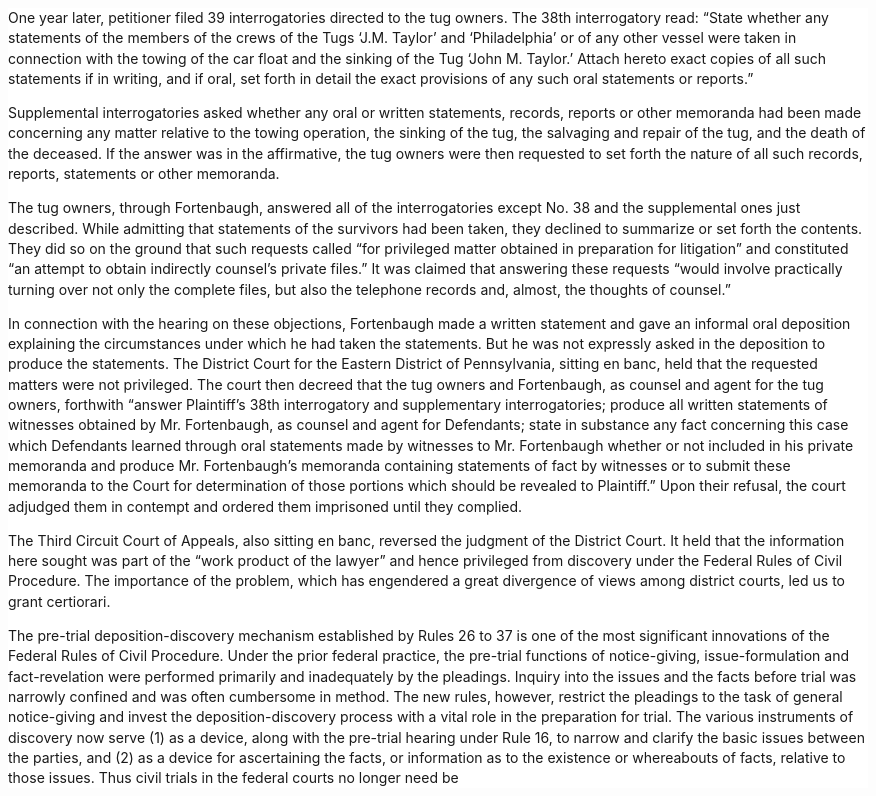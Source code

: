 One year later, petitioner filed 39 interrogatories directed to the tug
owners. The 38th interrogatory read: “State whether any statements of
the members of the crews of the Tugs ‘J.M. Taylor’ and ‘Philadelphia’ or
of any other vessel were taken in connection with the towing of the car
float and the sinking of the Tug ‘John M. Taylor.’ Attach hereto exact
copies of all such statements if in writing, and if oral, set forth in
detail the exact provisions of any such oral statements or reports.”

Supplemental interrogatories asked whether any oral or written
statements, records, reports or other memoranda had been made concerning
any matter relative to the towing operation, the sinking of the tug, the
salvaging and repair of the tug, and the death of the deceased. If the
answer was in the affirmative, the tug owners were then requested to set
forth the nature of all such records, reports, statements or other
memoranda.

The tug owners, through Fortenbaugh, answered all of the interrogatories
except No. 38 and the supplemental ones just described. While admitting
that statements of the survivors had been taken, they declined to
summarize or set forth the contents. They did so on the ground that such
requests called “for privileged matter obtained in preparation for
litigation” and constituted “an attempt to obtain indirectly counsel’s
private files.” It was claimed that answering these requests “would
involve practically turning over not only the complete files, but also
the telephone records and, almost, the thoughts of counsel.”

In connection with the hearing on these objections, Fortenbaugh made a
written statement and gave an informal oral deposition explaining the
circumstances under which he had taken the statements. But he was not
expressly asked in the deposition to produce the statements. The
District Court for the Eastern District of Pennsylvania, sitting en
banc, held that the requested matters were not privileged. The court
then decreed that the tug owners and Fortenbaugh, as counsel and agent
for the tug owners, forthwith “answer Plaintiff’s 38th interrogatory and
supplementary interrogatories; produce all written statements of
witnesses obtained by Mr. Fortenbaugh, as counsel and agent for
Defendants; state in substance any fact concerning this case which
Defendants learned through oral statements made by witnesses to Mr.
Fortenbaugh whether or not included in his private memoranda and produce
Mr. Fortenbaugh’s memoranda containing statements of fact by witnesses
or to submit these memoranda to the Court for determination of those
portions which should be revealed to Plaintiff.” Upon their refusal, the
court adjudged them in contempt and ordered them imprisoned until they
complied.

The Third Circuit Court of Appeals, also sitting en banc, reversed the
judgment of the District Court. It held that the information here sought
was part of the “work product of the lawyer” and hence privileged from
discovery under the Federal Rules of Civil Procedure. The importance of
the problem, which has engendered a great divergence of views among
district courts, led us to grant certiorari.

The pre-trial deposition-discovery mechanism established by Rules 26 to
37 is one of the most significant innovations of the Federal Rules of
Civil Procedure. Under the prior federal practice, the pre-trial
functions of notice-giving, issue-formulation and fact-revelation were
performed primarily and inadequately by the pleadings. Inquiry into the
issues and the facts before trial was narrowly confined and was often
cumbersome in method. The new rules, however, restrict the pleadings to
the task of general notice-giving and invest the deposition-discovery
process with a vital role in the preparation for trial. The various
instruments of discovery now serve (1) as a device, along with the
pre-trial hearing under Rule 16, to narrow and clarify the basic issues
between the parties, and (2) as a device for ascertaining the facts, or
information as to the existence or whereabouts of facts, relative to
those issues. Thus civil trials in the federal courts no longer need be